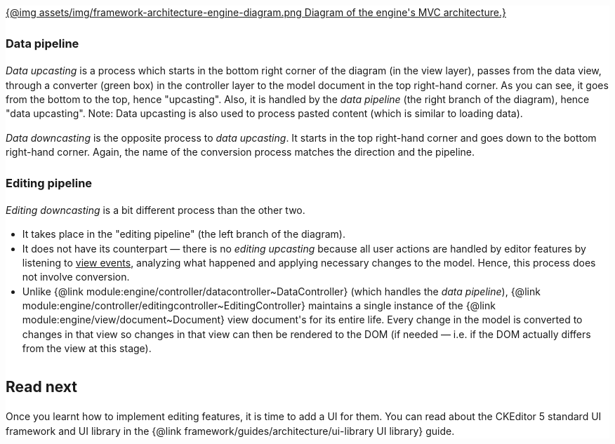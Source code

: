 [{@img assets/img/framework-architecture-engine-diagram.png Diagram of the engine's MVC architecture.}](%BASE_PATH%/assets/img/framework-architecture-engine-diagram.png)

### Data pipeline

*Data upcasting* is a process which starts in the bottom right corner of the diagram (in the view layer), passes from the data view, through a converter (green box) in the controller layer to the model document in the top right-hand corner. As you can see, it goes from the bottom to the top, hence "upcasting". Also, it is handled by the *data pipeline* (the right branch of the diagram), hence "data upcasting". Note: Data upcasting is also used to process pasted content (which is similar to loading data).

*Data downcasting* is the opposite process to *data upcasting*. It starts in the top right-hand corner and goes down to the bottom right-hand corner. Again, the name of the conversion process matches the direction and the pipeline.

### Editing pipeline

*Editing downcasting* is a bit different process than the other two.

* It takes place in the "editing pipeline" (the left branch of the diagram).
* It does not have its counterpart &mdash; there is no *editing upcasting* because all user actions are handled by editor features by listening to [view events](#observers), analyzing what happened and applying necessary changes to the model. Hence, this process does not involve conversion.
* Unlike {@link module:engine/controller/datacontroller~DataController} (which handles the *data pipeline*), {@link module:engine/controller/editingcontroller~EditingController} maintains a single instance of the {@link module:engine/view/document~Document} view document's for its entire life. Every change in the model is converted to changes in that view so changes in that view can then be rendered to the DOM (if needed &mdash; i.e. if the DOM actually differs from the view at this stage).


## Read next

Once you learnt how to implement editing features, it is time to add a UI for them. You can read about the CKEditor 5 standard UI framework and UI library in the {@link framework/guides/architecture/ui-library UI library} guide.
